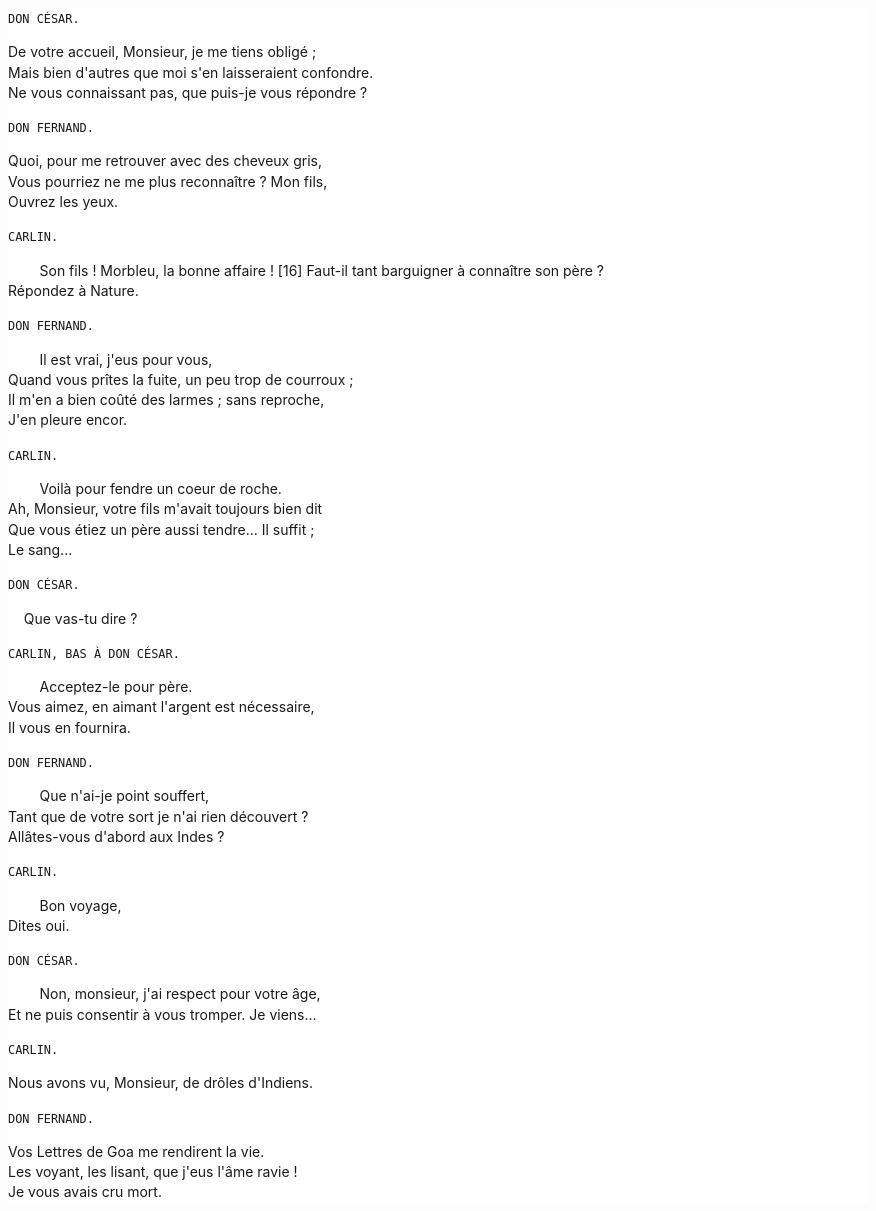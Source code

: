     DON CÉSAR.
De votre accueil, Monsieur, je me tiens obligé ;  
Mais bien d'autres que moi s'en laisseraient confondre.  
Ne vous connaissant pas, que puis-je vous répondre ?  

    DON FERNAND.
Quoi, pour me retrouver avec des cheveux gris,  
Vous pourriez ne me plus reconnaître ? Mon fils,  
Ouvrez les yeux.  

    CARLIN.
        Son fils ! Morbleu, la bonne affaire !   [16]
Faut-il tant barguigner à connaître son père ?  
Répondez à Nature.  

    DON FERNAND.
        Il est vrai, j'eus pour vous,  
Quand vous prîtes la fuite, un peu trop de courroux ;  
Il m'en a bien coûté des larmes ; sans reproche,  
J'en pleure encor.  

    CARLIN.
        Voilà pour fendre un coeur de roche.  
Ah, Monsieur, votre fils m'avait toujours bien dit  
Que vous étiez un père aussi tendre... Il suffit ;  
Le sang...  

    DON CÉSAR.
    Que vas-tu dire ?  

    CARLIN, BAS À DON CÉSAR.
        Acceptez-le pour père.  
Vous aimez, en aimant l'argent est nécessaire,  
Il vous en fournira.  

    DON FERNAND.
        Que n'ai-je point souffert,  
Tant que de votre sort je n'ai rien découvert ?  
Allâtes-vous d'abord aux Indes ?  

    CARLIN.
        Bon voyage,  
Dites oui.  

    DON CÉSAR.
        Non, monsieur, j'ai respect pour votre âge,  
Et ne puis consentir à vous tromper. Je viens...  

    CARLIN.
Nous avons vu, Monsieur, de drôles d'Indiens.  

    DON FERNAND.
Vos Lettres de Goa me rendirent la vie.  
Les voyant, les lisant, que j'eus l'âme ravie !  
Je vous avais cru mort.  
